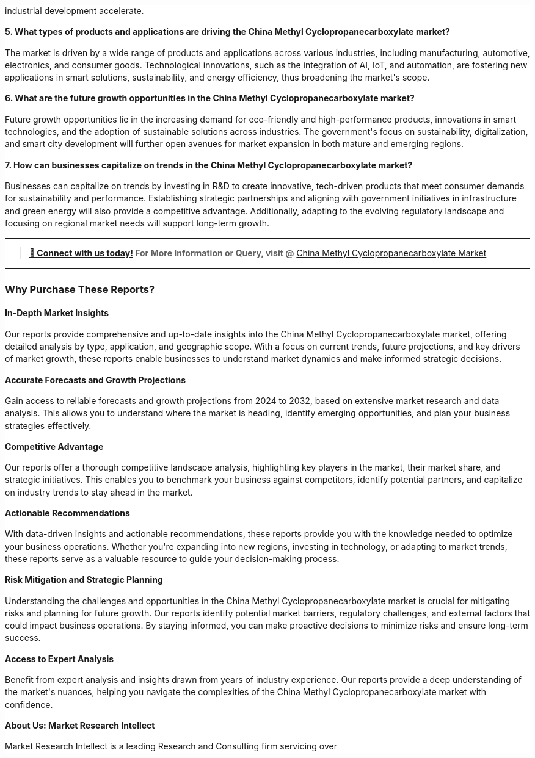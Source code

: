 industrial development accelerate.</p><p class="" data-start="1951" data-end="2402"><strong data-start="1951" data-end="2032">5. What types of products and applications are driving the China Methyl Cyclopropanecarboxylate market?</strong></p><p class="" data-start="1951" data-end="2402">The market is driven by a wide range of products and applications across various industries, including manufacturing, automotive, electronics, and consumer goods. Technological innovations, such as the integration of AI, IoT, and automation, are fostering new applications in smart solutions, sustainability, and energy efficiency, thus broadening the market's scope.</p><p class="" data-start="2404" data-end="2849"><strong data-start="2404" data-end="2477">6. What are the future growth opportunities in the China Methyl Cyclopropanecarboxylate market?</strong></p><p class="" data-start="2404" data-end="2849">Future growth opportunities lie in the increasing demand for eco-friendly and high-performance products, innovations in smart technologies, and the adoption of sustainable solutions across industries. The government's focus on sustainability, digitalization, and smart city development will further open avenues for market expansion in both mature and emerging regions.</p><p class="" data-start="2851" data-end="3371"><strong data-start="2851" data-end="2923">7. How can businesses capitalize on trends in the China Methyl Cyclopropanecarboxylate market?</strong></p><p class="" data-start="2851" data-end="3371">Businesses can capitalize on trends by investing in R&amp;D to create innovative, tech-driven products that meet consumer demands for sustainability and performance. Establishing strategic partnerships and aligning with government initiatives in infrastructure and green energy will also provide a competitive advantage. Additionally, adapting to the evolving regulatory landscape and focusing on regional market needs will support long-term growth.</p><hr /><blockquote><p><span class="font-[700]"><strong><a href="https://www.marketresearchintellect.com/product/global-methyl-cyclopropanecarboxylate-market/?utm_source=Linkedin&utm_medium=828">📩 Connect with us today!</a> For More Information or Query, visit&nbsp;@</strong>&nbsp;</span><span class="font-[700]"><a href="https://www.marketresearchintellect.com/product/global-methyl-cyclopropanecarboxylate-market/?utm_source=Linkedin&utm_medium=828" target="_blank" data-tracking-control-name="article-ssr-frontend-pulse_little-text-block" data-tracking-will-navigate="" data-test-link="">China Methyl Cyclopropanecarboxylate Market</a></span></p></blockquote><hr /><h3 class="" data-start="164" data-end="199"><strong data-start="168" data-end="199">Why Purchase These Reports?</strong></h3><p class="" data-start="201" data-end="575"><strong data-start="201" data-end="229">In-Depth Market Insights</strong></p><p class="" data-start="201" data-end="575">Our reports provide comprehensive and up-to-date insights into the China Methyl Cyclopropanecarboxylate market, offering detailed analysis by type, application, and geographic scope. With a focus on current trends, future projections, and key drivers of market growth, these reports enable businesses to understand market dynamics and make informed strategic decisions.</p><p class="" data-start="577" data-end="893"><strong data-start="577" data-end="622">Accurate Forecasts and Growth Projections</strong></p><p class="" data-start="577" data-end="893">Gain access to reliable forecasts and growth projections from 2024 to 2032, based on extensive market research and data analysis. This allows you to understand where the market is heading, identify emerging opportunities, and plan your business strategies effectively.</p><p class="" data-start="895" data-end="1227"><strong data-start="895" data-end="920">Competitive Advantage</strong></p><p class="" data-start="895" data-end="1227">Our reports offer a thorough competitive landscape analysis, highlighting key players in the market, their market share, and strategic initiatives. This enables you to benchmark your business against competitors, identify potential partners, and capitalize on industry trends to stay ahead in the market.</p><p class="" data-start="1229" data-end="1589"><strong data-start="1229" data-end="1259">Actionable Recommendations</strong></p><p class="" data-start="1229" data-end="1589">With data-driven insights and actionable recommendations, these reports provide you with the knowledge needed to optimize your business operations. Whether you're expanding into new regions, investing in technology, or adapting to market trends, these reports serve as a valuable resource to guide your decision-making process.</p><p class="" data-start="1591" data-end="2004"><strong data-start="1591" data-end="1633">Risk Mitigation and Strategic Planning</strong></p><p class="" data-start="1591" data-end="2004">Understanding the challenges and opportunities in the China Methyl Cyclopropanecarboxylate market is crucial for mitigating risks and planning for future growth. Our reports identify potential market barriers, regulatory challenges, and external factors that could impact business operations. By staying informed, you can make proactive decisions to minimize risks and ensure long-term success.</p><p class="" data-start="2006" data-end="2266"><strong data-start="2006" data-end="2035">Access to Expert Analysis</strong></p><p class="" data-start="2006" data-end="2266">Benefit from expert analysis and insights drawn from years of industry experience. Our reports provide a deep understanding of the market's nuances, helping you navigate the complexities of the China Methyl Cyclopropanecarboxylate market with confidence.</p><p><strong><span class="font-[700]">About Us: Market Research Intellect</span></strong></p><p><span class="">Market Research Intellect is a leading Research and Consulting firm servicing over